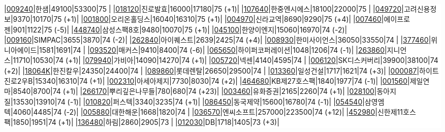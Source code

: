 |[009240](https://finance.daum.net/quotes/A009240)|한샘|49100|53300|75 |
|[018120](https://finance.daum.net/quotes/A018120)|진로발효|16000|17180|75 (+1)|
|[107640](https://finance.daum.net/quotes/A107640)|한중엔시에스|18100|22000|75 |
|[049720](https://finance.daum.net/quotes/A049720)|고려신용정보|9370|10170|75 (+1)|
|[001800](https://finance.daum.net/quotes/A001800)|오리온홀딩스|16040|16310|75 (+1)|
|[004970](https://finance.daum.net/quotes/A004970)|신라교역|8690|9290|75 (+4)|
|[007460](https://finance.daum.net/quotes/A007460)|에이프로젠|901|1122|75 (-5)|
|[448740](https://finance.daum.net/quotes/A448740)|삼성스팩8호|9480|10070|75 (+1)|
|[045100](https://finance.daum.net/quotes/A045100)|한양이엔지|15060|16970|74 (-2)|
|[009160](https://finance.daum.net/quotes/A009160)|SIMPAC|3655|3870|74 (-2)|
|[262840](https://finance.daum.net/quotes/A262840)|아이퀘스트|2639|2425|74 (+4)|
|[008930](https://finance.daum.net/quotes/A008930)|한미사이언스|36050|33550|74 |
|[377460](https://finance.daum.net/quotes/A377460)|위니아에이드|1581|1691|74 |
|[093520](https://finance.daum.net/quotes/A093520)|매커스|9410|8400|74 (-6)|
|[065650](https://finance.daum.net/quotes/A065650)|하이퍼코퍼레이션|1048|1206|74 (-1)|
|[263860](https://finance.daum.net/quotes/A263860)|지니언스|11710|10530|74 (+1)|
|[079940](https://finance.daum.net/quotes/A079940)|가비아|14090|14270|74 (+1)|
|[005720](https://finance.daum.net/quotes/A005720)|넥센|4140|4595|74 |
|[006120](https://finance.daum.net/quotes/A006120)|SK디스커버리|39900|38100|74 (+2)|
|[18064K](https://finance.daum.net/quotes/A18064K)|한진칼우|24350|24400|74 |
|[089860](https://finance.daum.net/quotes/A089860)|롯데렌탈|26650|29500|74 |
|[013360](https://finance.daum.net/quotes/A013360)|일성건설|1717|1621|74 (+3)|
|[000087](https://finance.daum.net/quotes/A000087)|하이트진로2우B|15340|16310|74 (+1)|
|[002310](https://finance.daum.net/quotes/A002310)|아세아제지|7730|8030|74 (+2)|
|[464680](https://finance.daum.net/quotes/A464680)|KB제27호스팩|1840|1977|74 (-1)|
|[001560](https://finance.daum.net/quotes/A001560)|제일연마|8540|8700|74 (+1)|
|[266170](https://finance.daum.net/quotes/A266170)|뿌리깊은나무들|780|680|74 (+23)|
|[003460](https://finance.daum.net/quotes/A003460)|유화증권|2165|2260|74 (+1)|
|[028100](https://finance.daum.net/quotes/A028100)|동아지질|13530|13910|74 (-1)|
|[010820](https://finance.daum.net/quotes/A010820)|퍼스텍|3340|3235|74 (+1)|
|[086450](https://finance.daum.net/quotes/A086450)|동국제약|15600|16780|74 (-1)|
|[054540](https://finance.daum.net/quotes/A054540)|삼영엠텍|4060|4485|74 (-2)|
|[005880](https://finance.daum.net/quotes/A005880)|대한해운|1668|1820|74 |
|[036570](https://finance.daum.net/quotes/A036570)|엔씨소프트|257000|223500|74 (+12)|
|[452980](https://finance.daum.net/quotes/A452980)|신한제11호스팩|1850|1951|74 (+1)|
|[136480](https://finance.daum.net/quotes/A136480)|하림|2860|2905|73 |
|[012030](https://finance.daum.net/quotes/A012030)|DB|1718|1405|73 (+3)|